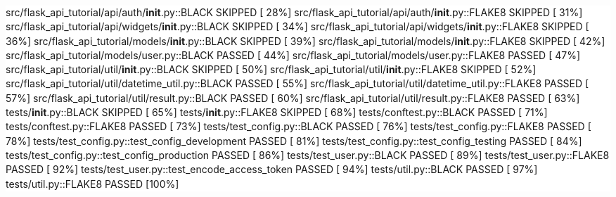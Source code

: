 src/flask_api_tutorial/api/auth/__init__.py::BLACK SKIPPED                                       [ 28%]
src/flask_api_tutorial/api/auth/__init__.py::FLAKE8 SKIPPED                                      [ 31%]
src/flask_api_tutorial/api/widgets/__init__.py::BLACK SKIPPED                                    [ 34%]
src/flask_api_tutorial/api/widgets/__init__.py::FLAKE8 SKIPPED                                   [ 36%]
src/flask_api_tutorial/models/__init__.py::BLACK SKIPPED                                         [ 39%]
src/flask_api_tutorial/models/__init__.py::FLAKE8 SKIPPED                                        [ 42%]
src/flask_api_tutorial/models/user.py::BLACK PASSED                                              [ 44%]
src/flask_api_tutorial/models/user.py::FLAKE8 PASSED                                             [ 47%]
src/flask_api_tutorial/util/__init__.py::BLACK SKIPPED                                           [ 50%]
src/flask_api_tutorial/util/__init__.py::FLAKE8 SKIPPED                                          [ 52%]
src/flask_api_tutorial/util/datetime_util.py::BLACK PASSED                                       [ 55%]
src/flask_api_tutorial/util/datetime_util.py::FLAKE8 PASSED                                      [ 57%]
src/flask_api_tutorial/util/result.py::BLACK PASSED                                              [ 60%]
src/flask_api_tutorial/util/result.py::FLAKE8 PASSED                                             [ 63%]
tests/__init__.py::BLACK SKIPPED                                                                 [ 65%]
tests/__init__.py::FLAKE8 SKIPPED                                                                [ 68%]
tests/conftest.py::BLACK PASSED                                                                  [ 71%]
tests/conftest.py::FLAKE8 PASSED                                                                 [ 73%]
tests/test_config.py::BLACK PASSED                                                               [ 76%]
tests/test_config.py::FLAKE8 PASSED                                                              [ 78%]
tests/test_config.py::test_config_development PASSED                                             [ 81%]
tests/test_config.py::test_config_testing PASSED                                                 [ 84%]
tests/test_config.py::test_config_production PASSED                                              [ 86%]
tests/test_user.py::BLACK PASSED                                                                 [ 89%]
tests/test_user.py::FLAKE8 PASSED                                                                [ 92%]
tests/test_user.py::test_encode_access_token PASSED                                              [ 94%]
tests/util.py::BLACK PASSED                                                                      [ 97%]
tests/util.py::FLAKE8 PASSED                                                                     [100%]
